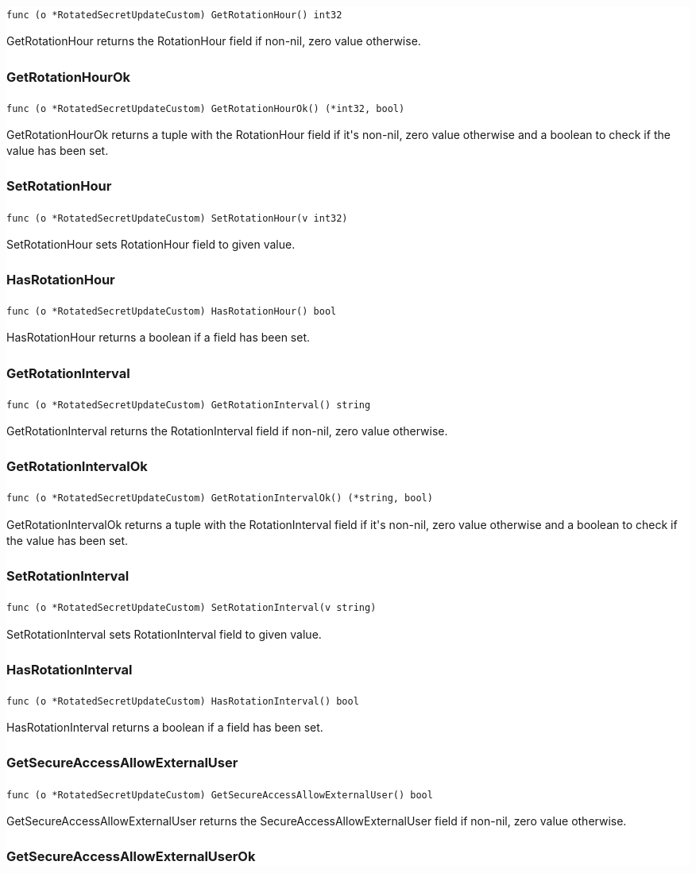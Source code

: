`func (o *RotatedSecretUpdateCustom) GetRotationHour() int32`

GetRotationHour returns the RotationHour field if non-nil, zero value otherwise.

### GetRotationHourOk

`func (o *RotatedSecretUpdateCustom) GetRotationHourOk() (*int32, bool)`

GetRotationHourOk returns a tuple with the RotationHour field if it's non-nil, zero value otherwise
and a boolean to check if the value has been set.

### SetRotationHour

`func (o *RotatedSecretUpdateCustom) SetRotationHour(v int32)`

SetRotationHour sets RotationHour field to given value.

### HasRotationHour

`func (o *RotatedSecretUpdateCustom) HasRotationHour() bool`

HasRotationHour returns a boolean if a field has been set.

### GetRotationInterval

`func (o *RotatedSecretUpdateCustom) GetRotationInterval() string`

GetRotationInterval returns the RotationInterval field if non-nil, zero value otherwise.

### GetRotationIntervalOk

`func (o *RotatedSecretUpdateCustom) GetRotationIntervalOk() (*string, bool)`

GetRotationIntervalOk returns a tuple with the RotationInterval field if it's non-nil, zero value otherwise
and a boolean to check if the value has been set.

### SetRotationInterval

`func (o *RotatedSecretUpdateCustom) SetRotationInterval(v string)`

SetRotationInterval sets RotationInterval field to given value.

### HasRotationInterval

`func (o *RotatedSecretUpdateCustom) HasRotationInterval() bool`

HasRotationInterval returns a boolean if a field has been set.

### GetSecureAccessAllowExternalUser

`func (o *RotatedSecretUpdateCustom) GetSecureAccessAllowExternalUser() bool`

GetSecureAccessAllowExternalUser returns the SecureAccessAllowExternalUser field if non-nil, zero value otherwise.

### GetSecureAccessAllowExternalUserOk
